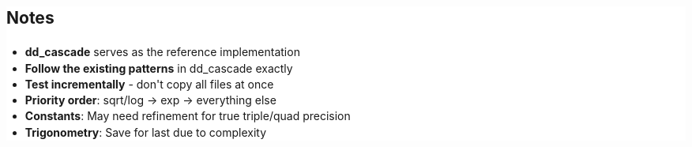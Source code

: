 
## Notes

- **dd_cascade** serves as the reference implementation
- **Follow the existing patterns** in dd_cascade exactly
- **Test incrementally** - don't copy all files at once
- **Priority order**: sqrt/log → exp → everything else
- **Constants**: May need refinement for true triple/quad precision
- **Trigonometry**: Save for last due to complexity

